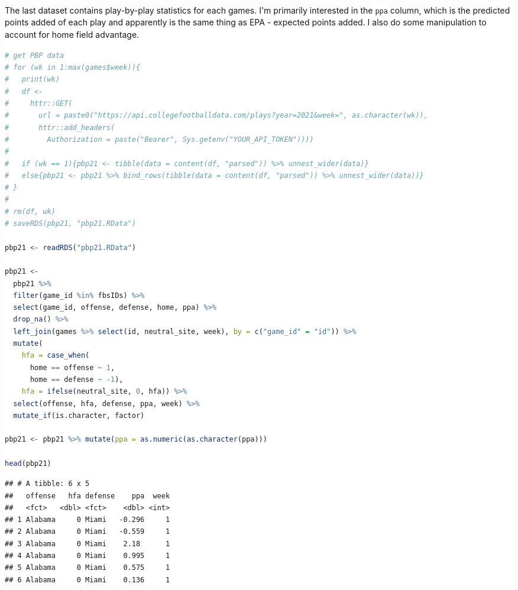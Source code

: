 The last dataset contains play-by-play statistics for each games. I'm primarily interested in the `ppa` column, which is the predicted points added of each play and apparently is the same thing as EPA - expected points added. I also do some manipulation to account for home field advantage.


```r
# get PBP data
# for (wk in 1:max(games$week)){
#   print(wk)
#   df <-
#     httr::GET(
#       url = paste0("https://api.collegefootballdata.com/plays?year=2021&week=", as.character(wk)),
#       httr::add_headers(
#         Authorization = paste("Bearer", Sys.getenv("YOUR_API_TOKEN"))))
#   
#   if (wk == 1){pbp21 <- tibble(data = content(df, "parsed")) %>% unnest_wider(data)}
#   else{pbp21 <- pbp21 %>% bind_rows(tibble(data = content(df, "parsed")) %>% unnest_wider(data))}
# }
#
# rm(df, wk)
# saveRDS(pbp21, "pbp21.RData")

pbp21 <- readRDS("pbp21.RData")

pbp21 <-
  pbp21 %>%
  filter(game_id %in% fbsIDs) %>%
  select(game_id, offense, defense, home, ppa) %>%
  drop_na() %>%
  left_join(games %>% select(id, neutral_site, week), by = c("game_id" = "id")) %>%
  mutate(
    hfa = case_when(
      home == offense ~ 1,
      home == defense ~ -1),
    hfa = ifelse(neutral_site, 0, hfa)) %>%
  select(offense, hfa, defense, ppa, week) %>%
  mutate_if(is.character, factor)

pbp21 <- pbp21 %>% mutate(ppa = as.numeric(as.character(ppa)))

head(pbp21)
```

```
## # A tibble: 6 x 5
##   offense   hfa defense    ppa  week
##   <fct>   <dbl> <fct>    <dbl> <int>
## 1 Alabama     0 Miami   -0.296     1
## 2 Alabama     0 Miami   -0.559     1
## 3 Alabama     0 Miami    2.18      1
## 4 Alabama     0 Miami    0.995     1
## 5 Alabama     0 Miami    0.575     1
## 6 Alabama     0 Miami    0.136     1
```
